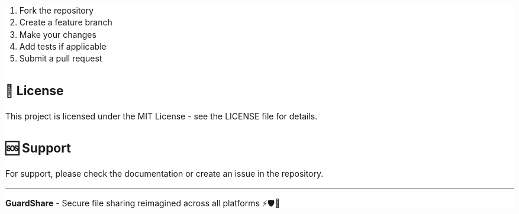 1. Fork the repository
2. Create a feature branch
3. Make your changes
4. Add tests if applicable
5. Submit a pull request

## 📄 License

This project is licensed under the MIT License - see the LICENSE file for details.

## 🆘 Support

For support, please check the documentation or create an issue in the repository.

---

**GuardShare** - Secure file sharing reimagined across all platforms ⚡🛡️📱